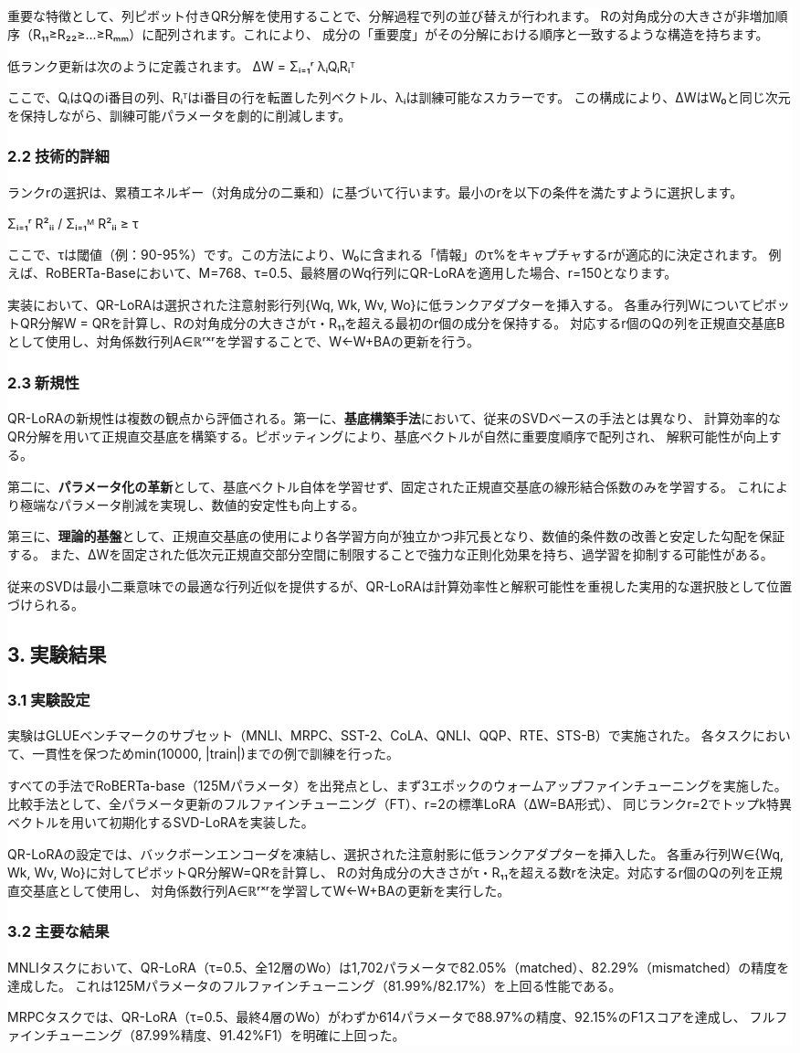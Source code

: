 重要な特徴として、列ピボット付きQR分解を使用することで、分解過程で列の並び替えが行われます。
Rの対角成分の大きさが非増加順序（R₁₁≥R₂₂≥...≥Rₘₘ）に配列されます。これにより、
成分の「重要度」がその分解における順序と一致するような構造を持ちます。

低ランク更新は次のように定義されます。
ΔW = Σᵢ₌₁ʳ λᵢQᵢRᵢᵀ

ここで、QᵢはQのi番目の列、Rᵢᵀはi番目の行を転置した列ベクトル、λᵢは訓練可能なスカラーです。
この構成により、ΔWはW₀と同じ次元を保持しながら、訓練可能パラメータを劇的に削減します。

### 2.2 技術的詳細
ランクrの選択は、累積エネルギー（対角成分の二乗和）に基づいて行います。最小のrを以下の条件を満たすように選択します。

Σᵢ₌₁ʳ R²ᵢᵢ / Σᵢ₌₁ᴹ R²ᵢᵢ ≥ τ

ここで、τは閾値（例：90-95%）です。この方法により、W₀に含まれる「情報」のτ%をキャプチャするrが適応的に決定されます。
例えば、RoBERTa-Baseにおいて、M=768、τ=0.5、最終層のWq行列にQR-LoRAを適用した場合、r=150となります。

実装において、QR-LoRAは選択された注意射影行列{Wq, Wk, Wv, Wo}に低ランクアダプターを挿入する。
各重み行列WについてピボットQR分解W = QRを計算し、Rの対角成分の大きさがτ・R₁₁を超える最初のr個の成分を保持する。
対応するr個のQの列を正規直交基底Bとして使用し、対角係数行列A∈ℝʳˣʳを学習することで、W←W+BAの更新を行う。

### 2.3 新規性
QR-LoRAの新規性は複数の観点から評価される。第一に、**基底構築手法**において、従来のSVDベースの手法とは異なり、
計算効率的なQR分解を用いて正規直交基底を構築する。ピボッティングにより、基底ベクトルが自然に重要度順序で配列され、
解釈可能性が向上する。

第二に、**パラメータ化の革新**として、基底ベクトル自体を学習せず、固定された正規直交基底の線形結合係数のみを学習する。
これにより極端なパラメータ削減を実現し、数値的安定性も向上する。

第三に、**理論的基盤**として、正規直交基底の使用により各学習方向が独立かつ非冗長となり、数値的条件数の改善と安定した勾配を保証する。
また、ΔWを固定された低次元正規直交部分空間に制限することで強力な正則化効果を持ち、過学習を抑制する可能性がある。

従来のSVDは最小二乗意味での最適な行列近似を提供するが、QR-LoRAは計算効率性と解釈可能性を重視した実用的な選択肢として位置づけられる。

## 3. 実験結果
### 3.1 実験設定
実験はGLUEベンチマークのサブセット（MNLI、MRPC、SST-2、CoLA、QNLI、QQP、RTE、STS-B）で実施された。
各タスクにおいて、一貫性を保つためmin(10000, |train|)までの例で訓練を行った。

すべての手法でRoBERTa-base（125Mパラメータ）を出発点とし、まず3エポックのウォームアップファインチューニングを実施した。
比較手法として、全パラメータ更新のフルファインチューニング（FT）、r=2の標準LoRA（ΔW=BA形式）、
同じランクr=2でトップk特異ベクトルを用いて初期化するSVD-LoRAを実装した。

QR-LoRAの設定では、バックボーンエンコーダを凍結し、選択された注意射影に低ランクアダプターを挿入した。
各重み行列W∈{Wq, Wk, Wv, Wo}に対してピボットQR分解W=QRを計算し、
Rの対角成分の大きさがτ・R₁₁を超える数rを決定。対応するr個のQの列を正規直交基底として使用し、
対角係数行列A∈ℝʳˣʳを学習してW←W+BAの更新を実行した。

### 3.2 主要な結果
MNLIタスクにおいて、QR-LoRA（τ=0.5、全12層のWo）は1,702パラメータで82.05%（matched）、82.29%（mismatched）の精度を達成した。
これは125Mパラメータのフルファインチューニング（81.99%/82.17%）を上回る性能である。

MRPCタスクでは、QR-LoRA（τ=0.5、最終4層のWo）がわずか614パラメータで88.97%の精度、92.15%のF1スコアを達成し、
フルファインチューニング（87.99%精度、91.42%F1）を明確に上回った。
